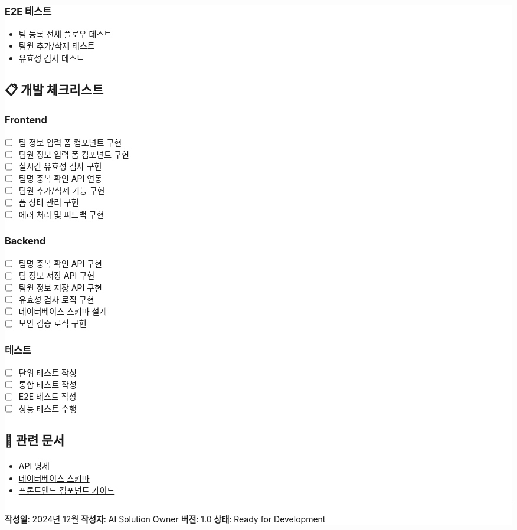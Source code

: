 ### E2E 테스트
- 팀 등록 전체 플로우 테스트
- 팀원 추가/삭제 테스트
- 유효성 검사 테스트

## 📋 개발 체크리스트

### Frontend
- [ ] 팀 정보 입력 폼 컴포넌트 구현
- [ ] 팀원 정보 입력 폼 컴포넌트 구현
- [ ] 실시간 유효성 검사 구현
- [ ] 팀명 중복 확인 API 연동
- [ ] 팀원 추가/삭제 기능 구현
- [ ] 폼 상태 관리 구현
- [ ] 에러 처리 및 피드백 구현

### Backend
- [ ] 팀명 중복 확인 API 구현
- [ ] 팀 정보 저장 API 구현
- [ ] 팀원 정보 저장 API 구현
- [ ] 유효성 검사 로직 구현
- [ ] 데이터베이스 스키마 설계
- [ ] 보안 검증 로직 구현

### 테스트
- [ ] 단위 테스트 작성
- [ ] 통합 테스트 작성
- [ ] E2E 테스트 작성
- [ ] 성능 테스트 수행

## 🔗 관련 문서

- [API 명세](../backend/docs/api-spec.md)
- [데이터베이스 스키마](../backend/docs/database-schema.md)
- [프론트엔드 컴포넌트 가이드](../frontend/docs/components.md)

---

**작성일**: 2024년 12월
**작성자**: AI Solution Owner
**버전**: 1.0
**상태**: Ready for Development
